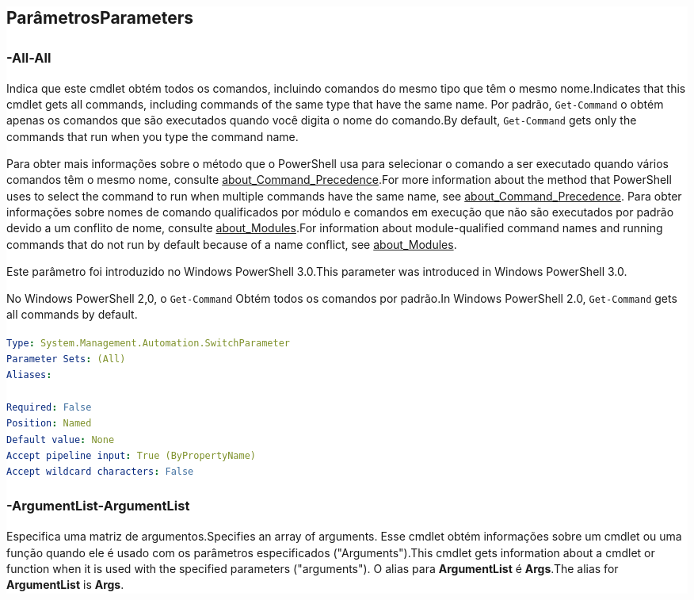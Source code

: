 ## <span data-ttu-id="81291-185">Parâmetros</span><span class="sxs-lookup"><span data-stu-id="81291-185">Parameters</span></span>

### <span data-ttu-id="81291-186">-All</span><span class="sxs-lookup"><span data-stu-id="81291-186">-All</span></span>

<span data-ttu-id="81291-187">Indica que este cmdlet obtém todos os comandos, incluindo comandos do mesmo tipo que têm o mesmo nome.</span><span class="sxs-lookup"><span data-stu-id="81291-187">Indicates that this cmdlet gets all commands, including commands of the same type that have the same name.</span></span> <span data-ttu-id="81291-188">Por padrão, `Get-Command` o obtém apenas os comandos que são executados quando você digita o nome do comando.</span><span class="sxs-lookup"><span data-stu-id="81291-188">By default, `Get-Command` gets only the commands that run when you type the command name.</span></span>

<span data-ttu-id="81291-189">Para obter mais informações sobre o método que o PowerShell usa para selecionar o comando a ser executado quando vários comandos têm o mesmo nome, consulte [about_Command_Precedence](About/about_Command_Precedence.md).</span><span class="sxs-lookup"><span data-stu-id="81291-189">For more information about the method that PowerShell uses to select the command to run when multiple commands have the same name, see [about_Command_Precedence](About/about_Command_Precedence.md).</span></span>
<span data-ttu-id="81291-190">Para obter informações sobre nomes de comando qualificados por módulo e comandos em execução que não são executados por padrão devido a um conflito de nome, consulte [about_Modules](About/about_Modules.md).</span><span class="sxs-lookup"><span data-stu-id="81291-190">For information about module-qualified command names and running commands that do not run by default because of a name conflict, see [about_Modules](About/about_Modules.md).</span></span>

<span data-ttu-id="81291-191">Este parâmetro foi introduzido no Windows PowerShell 3.0.</span><span class="sxs-lookup"><span data-stu-id="81291-191">This parameter was introduced in Windows PowerShell 3.0.</span></span>

<span data-ttu-id="81291-192">No Windows PowerShell 2,0, o `Get-Command` Obtém todos os comandos por padrão.</span><span class="sxs-lookup"><span data-stu-id="81291-192">In Windows PowerShell 2.0, `Get-Command` gets all commands by default.</span></span>

```yaml
Type: System.Management.Automation.SwitchParameter
Parameter Sets: (All)
Aliases:

Required: False
Position: Named
Default value: None
Accept pipeline input: True (ByPropertyName)
Accept wildcard characters: False
```

### <span data-ttu-id="81291-193">-ArgumentList</span><span class="sxs-lookup"><span data-stu-id="81291-193">-ArgumentList</span></span>

<span data-ttu-id="81291-194">Especifica uma matriz de argumentos.</span><span class="sxs-lookup"><span data-stu-id="81291-194">Specifies an array of arguments.</span></span> <span data-ttu-id="81291-195">Esse cmdlet obtém informações sobre um cmdlet ou uma função quando ele é usado com os parâmetros especificados ("Arguments").</span><span class="sxs-lookup"><span data-stu-id="81291-195">This cmdlet gets information about a cmdlet or function when it is used with the specified parameters ("arguments").</span></span> <span data-ttu-id="81291-196">O alias para **ArgumentList** é **Args**.</span><span class="sxs-lookup"><span data-stu-id="81291-196">The alias for **ArgumentList** is **Args**.</span></span>
